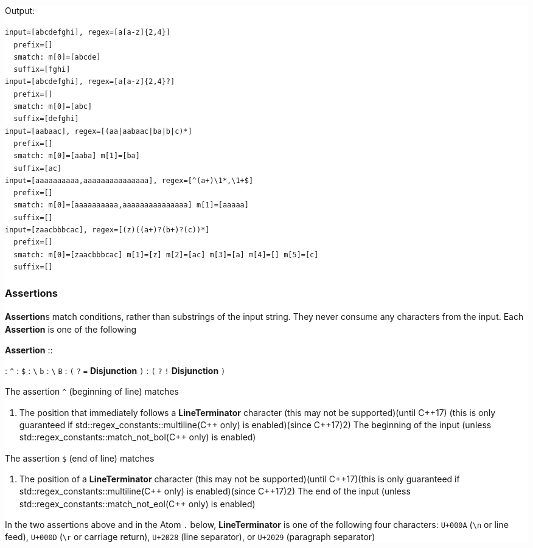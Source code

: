 Output:

```
input=[abcdefghi], regex=[a[a-z]{2,4}]
  prefix=[]
  smatch: m[0]=[abcde]
  suffix=[fghi]
input=[abcdefghi], regex=[a[a-z]{2,4}?]
  prefix=[]
  smatch: m[0]=[abc]
  suffix=[defghi]
input=[aabaac], regex=[(aa|aabaac|ba|b|c)*]
  prefix=[]
  smatch: m[0]=[aaba] m[1]=[ba]
  suffix=[ac]
input=[aaaaaaaaaa,aaaaaaaaaaaaaaa], regex=[^(a+)\1*,\1+$]
  prefix=[]
  smatch: m[0]=[aaaaaaaaaa,aaaaaaaaaaaaaaa] m[1]=[aaaaa]
  suffix=[]
input=[zaacbbbcac], regex=[(z)((a+)?(b+)?(c))*]
  prefix=[]
  smatch: m[0]=[zaacbbbcac] m[1]=[z] m[2]=[ac] m[3]=[a] m[4]=[] m[5]=[c] 
  suffix=[]

```

### Assertions

**Assertion**s match conditions, rather than substrings of the input string. They never consume any characters from the input. Each **Assertion** is one of the following

**Assertion** ::

:   `^`
:   `$`
:   `\` `b`
:   `\` `B`
:   `(` `?` `=` **Disjunction** `)`
:   `(` `?` `!` **Disjunction** `)`

The assertion `^` (beginning of line) matches

1) The position that immediately follows a **LineTerminator** character (this may not be supported)(until C++17) (this is only guaranteed if std::regex_constants::multiline(C++ only) is enabled)(since C++17)2) The beginning of the input (unless std::regex_constants::match_not_bol(C++ only) is enabled)

The assertion `$` (end of line) matches

1) The position of a **LineTerminator** character (this may not be supported)(until C++17)(this is only guaranteed if std::regex_constants::multiline(C++ only) is enabled)(since C++17)2) The end of the input (unless std::regex_constants::match_not_eol(C++ only) is enabled)

In the two assertions above and in the Atom `.` below, **LineTerminator** is one of the following four characters: `U+000A` (`\n` or line feed), `U+000D` (`\r` or carriage return), `U+2028` (line separator), or `U+2029` (paragraph separator)
